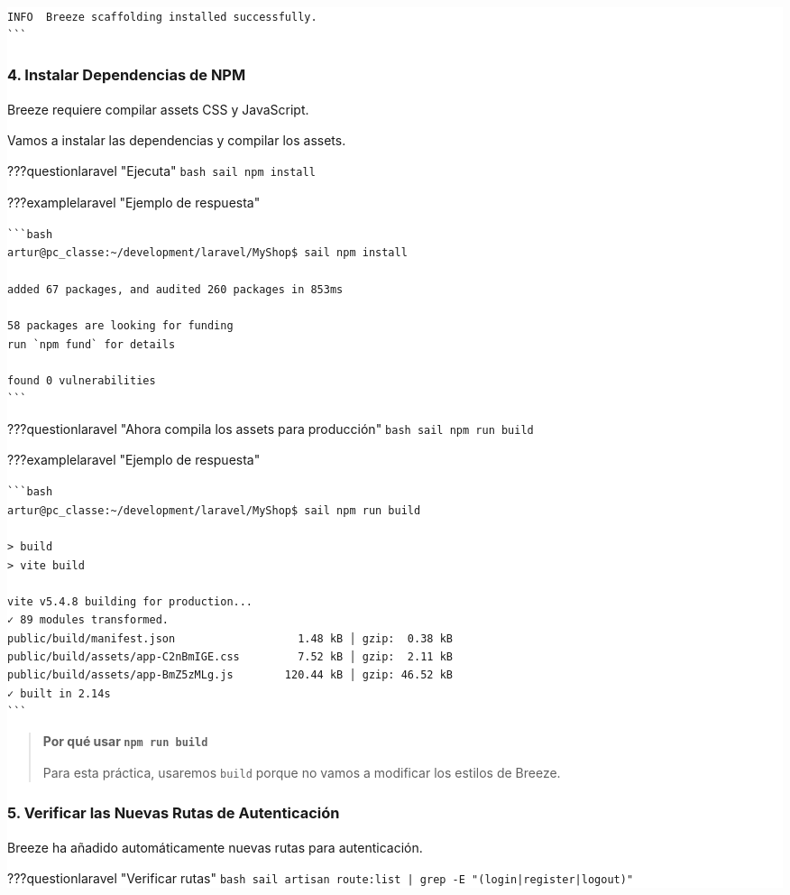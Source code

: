 
    INFO  Breeze scaffolding installed successfully.
    ```

### 4. Instalar Dependencias de NPM

Breeze requiere compilar assets CSS y JavaScript. 


Vamos a instalar las dependencias y compilar los assets.

???questionlaravel "Ejecuta"
    ```bash
    sail npm install
    ```

???examplelaravel "Ejemplo de respuesta"

    ```bash
    artur@pc_classe:~/development/laravel/MyShop$ sail npm install

    added 67 packages, and audited 260 packages in 853ms

    58 packages are looking for funding
    run `npm fund` for details

    found 0 vulnerabilities
    ```

???questionlaravel "Ahora compila los assets para producción"
    ```bash
    sail npm run build
    ```

???examplelaravel "Ejemplo de respuesta"

    ```bash
    artur@pc_classe:~/development/laravel/MyShop$ sail npm run build

    > build
    > vite build

    vite v5.4.8 building for production...
    ✓ 89 modules transformed.
    public/build/manifest.json                   1.48 kB │ gzip:  0.38 kB
    public/build/assets/app-C2nBmIGE.css         7.52 kB │ gzip:  2.11 kB
    public/build/assets/app-BmZ5zMLg.js        120.44 kB │ gzip: 46.52 kB
    ✓ built in 2.14s
    ```

> **Por qué usar `npm run build`**
> 
> Para esta práctica, usaremos `build` porque no vamos a modificar los estilos de Breeze.

### 5. Verificar las Nuevas Rutas de Autenticación

Breeze ha añadido automáticamente nuevas rutas para autenticación. 

???questionlaravel "Verificar rutas"
    ```bash
    sail artisan route:list | grep -E "(login|register|logout)"
    ```
